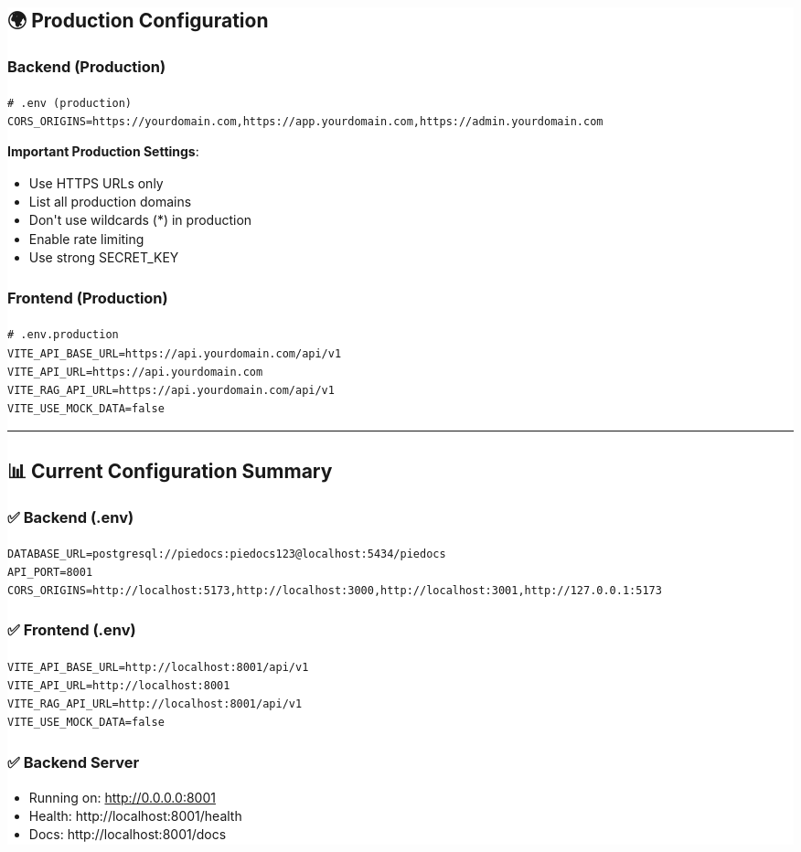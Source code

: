 
## 🌍 Production Configuration

### Backend (Production)

```env
# .env (production)
CORS_ORIGINS=https://yourdomain.com,https://app.yourdomain.com,https://admin.yourdomain.com
```

**Important Production Settings**:
- Use HTTPS URLs only
- List all production domains
- Don't use wildcards (*) in production
- Enable rate limiting
- Use strong SECRET_KEY

### Frontend (Production)

```env
# .env.production
VITE_API_BASE_URL=https://api.yourdomain.com/api/v1
VITE_API_URL=https://api.yourdomain.com
VITE_RAG_API_URL=https://api.yourdomain.com/api/v1
VITE_USE_MOCK_DATA=false
```

---

## 📊 Current Configuration Summary

### ✅ Backend (.env)
```
DATABASE_URL=postgresql://piedocs:piedocs123@localhost:5434/piedocs
API_PORT=8001
CORS_ORIGINS=http://localhost:5173,http://localhost:3000,http://localhost:3001,http://127.0.0.1:5173
```

### ✅ Frontend (.env)
```
VITE_API_BASE_URL=http://localhost:8001/api/v1
VITE_API_URL=http://localhost:8001
VITE_RAG_API_URL=http://localhost:8001/api/v1
VITE_USE_MOCK_DATA=false
```

### ✅ Backend Server
- Running on: http://0.0.0.0:8001
- Health: http://localhost:8001/health
- Docs: http://localhost:8001/docs
